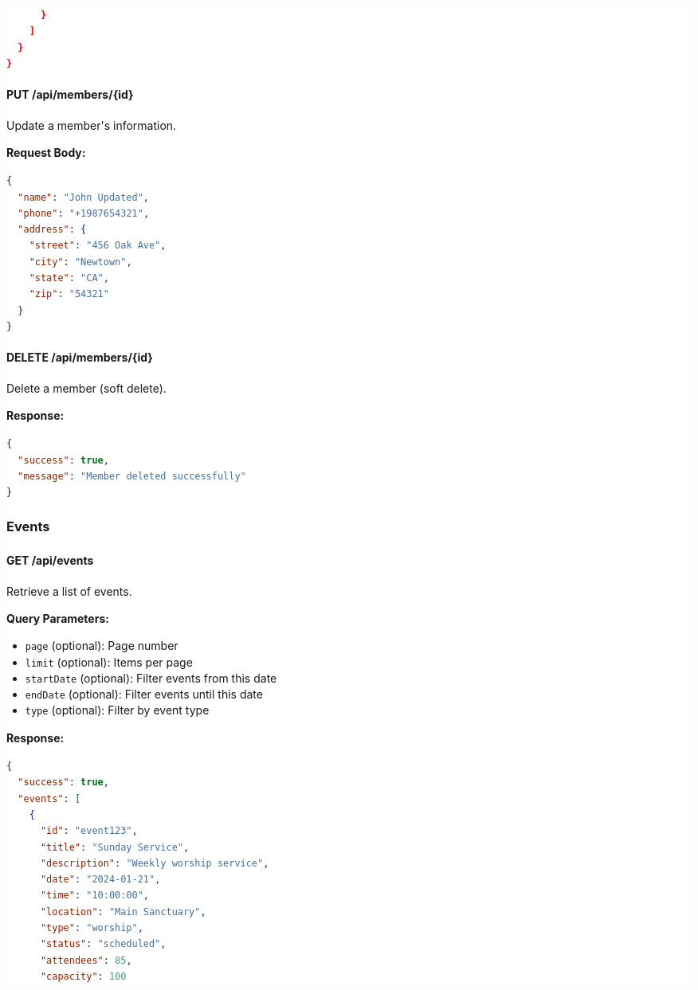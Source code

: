 ```json
      }
    ]
  }
}
```

#### PUT /api/members/{id}

Update a member's information.

**Request Body:**

```json
{
  "name": "John Updated",
  "phone": "+1987654321",
  "address": {
    "street": "456 Oak Ave",
    "city": "Newtown",
    "state": "CA",
    "zip": "54321"
  }
}
```

#### DELETE /api/members/{id}

Delete a member (soft delete).

**Response:**

```json
{
  "success": true,
  "message": "Member deleted successfully"
}
```

### Events

#### GET /api/events

Retrieve a list of events.

**Query Parameters:**

- `page` (optional): Page number
- `limit` (optional): Items per page
- `startDate` (optional): Filter events from this date
- `endDate` (optional): Filter events until this date
- `type` (optional): Filter by event type

**Response:**

```json
{
  "success": true,
  "events": [
    {
      "id": "event123",
      "title": "Sunday Service",
      "description": "Weekly worship service",
      "date": "2024-01-21",
      "time": "10:00:00",
      "location": "Main Sanctuary",
      "type": "worship",
      "status": "scheduled",
      "attendees": 85,
      "capacity": 100
```